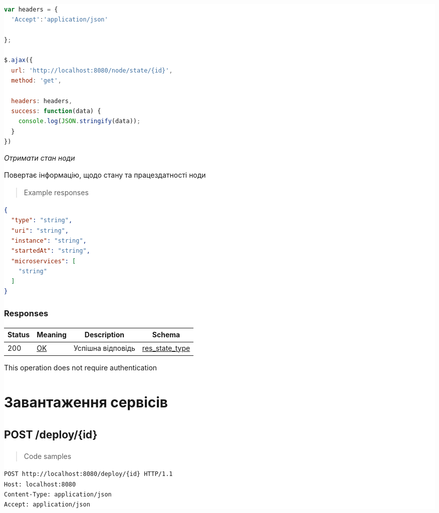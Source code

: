 ```javascript
var headers = {
  'Accept':'application/json'

};

$.ajax({
  url: 'http://localhost:8080/node/state/{id}',
  method: 'get',

  headers: headers,
  success: function(data) {
    console.log(JSON.stringify(data));
  }
})
```

*Отримати стан ноди*

Повертає інформацію, щодо стану та працездатності ноди

> Example responses

```json
{
  "type": "string",
  "uri": "string",
  "instance": "string",
  "startedAt": "string",
  "microservices": [
    "string"
  ]
}
```
### Responses

Status|Meaning|Description|Schema
---|---|---|---|
200|[OK](https://tools.ietf.org/html/rfc7231#section-6.3.1)|Успішна відповідь|[res_state_type](#schemares_state_type)

<aside class="success">
This operation does not require authentication
</aside>

# Завантаження сервісів

## POST /deploy/{id}

> Code samples

```http
POST http://localhost:8080/deploy/{id} HTTP/1.1
Host: localhost:8080
Content-Type: application/json
Accept: application/json

```
